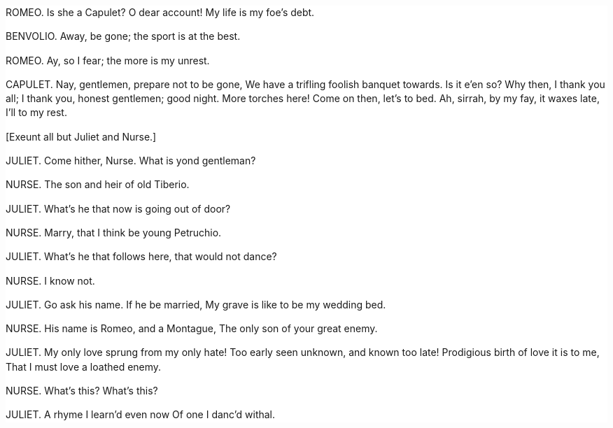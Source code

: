 ROMEO.
Is she a Capulet?
O dear account! My life is my foe’s debt.

BENVOLIO.
Away, be gone; the sport is at the best.

ROMEO.
Ay, so I fear; the more is my unrest.

CAPULET.
Nay, gentlemen, prepare not to be gone,
We have a trifling foolish banquet towards.
Is it e’en so? Why then, I thank you all;
I thank you, honest gentlemen; good night.
More torches here! Come on then, let’s to bed.
Ah, sirrah, by my fay, it waxes late,
I’ll to my rest.

[Exeunt all but Juliet and Nurse.]

JULIET.
Come hither, Nurse. What is yond gentleman?

NURSE.
The son and heir of old Tiberio.

JULIET.
What’s he that now is going out of door?

NURSE.
Marry, that I think be young Petruchio.

JULIET.
What’s he that follows here, that would not dance?

NURSE.
I know not.

JULIET.
Go ask his name. If he be married,
My grave is like to be my wedding bed.

NURSE.
His name is Romeo, and a Montague,
The only son of your great enemy.

JULIET.
My only love sprung from my only hate!
Too early seen unknown, and known too late!
Prodigious birth of love it is to me,
That I must love a loathed enemy.

NURSE.
What’s this? What’s this?

JULIET.
A rhyme I learn’d even now
Of one I danc’d withal.
